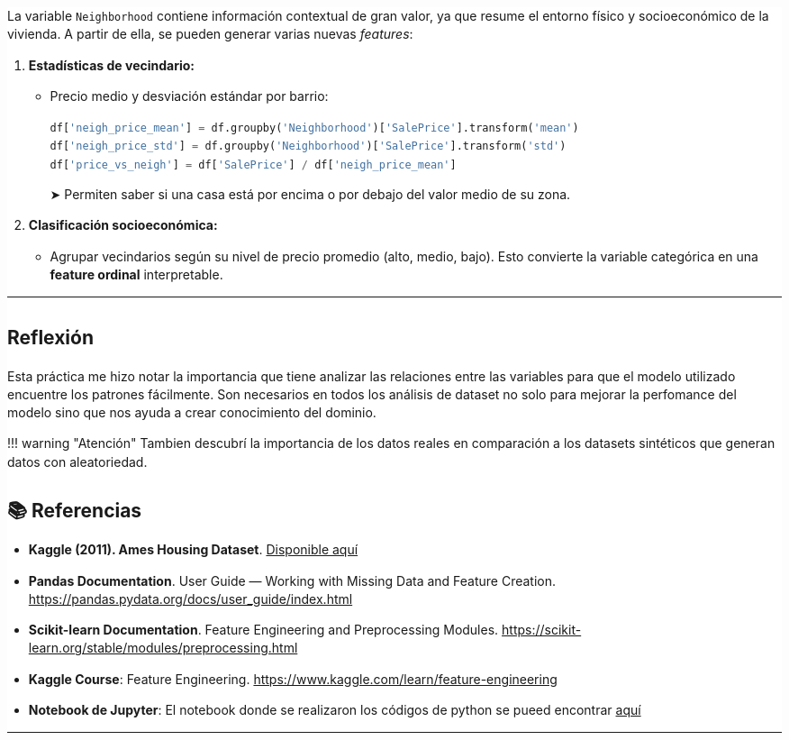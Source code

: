 La variable `Neighborhood` contiene información contextual de gran valor, ya que resume el entorno físico y socioeconómico de la vivienda. A partir de ella, se pueden generar varias nuevas *features*:

1. **Estadísticas de vecindario:**

   * Precio medio y desviación estándar por barrio:

     ```python
     df['neigh_price_mean'] = df.groupby('Neighborhood')['SalePrice'].transform('mean')
     df['neigh_price_std'] = df.groupby('Neighborhood')['SalePrice'].transform('std')
     df['price_vs_neigh'] = df['SalePrice'] / df['neigh_price_mean']
     ```

     ➤ Permiten saber si una casa está por encima o por debajo del valor medio de su zona.

2. **Clasificación socioeconómica:**

   * Agrupar vecindarios según su nivel de precio promedio (alto, medio, bajo).
     Esto convierte la variable categórica en una **feature ordinal** interpretable.

---

## Reflexión

Esta práctica me hizo notar la importancia que tiene analizar las relaciones entre las variables para que el modelo utilizado encuentre los patrones fácilmente. Son necesarios en todos los análisis de dataset no solo para mejorar la perfomance del modelo sino que nos ayuda a crear conocimiento del dominio.

!!! warning "Atención"
    Tambien descubrí la importancia de los datos reales en comparación a los datasets sintéticos que generan datos con aleatoriedad.


## 📚 Referencias

- **Kaggle (2011). Ames Housing Dataset**. [Disponible aquí](https://www.kaggle.com/datasets/prevek18/ames-housing-dataset)


- **Pandas Documentation**. User Guide — Working with Missing Data and Feature Creation.
https://pandas.pydata.org/docs/user_guide/index.html

- **Scikit-learn Documentation**. Feature Engineering and Preprocessing Modules.
https://scikit-learn.org/stable/modules/preprocessing.html

- **Kaggle Course**: Feature Engineering.
https://www.kaggle.com/learn/feature-engineering

- **Notebook de Jupyter**: El notebook donde se realizaron los códigos de python se pueed encontrar [aquí](ocho.ipynb)

---

